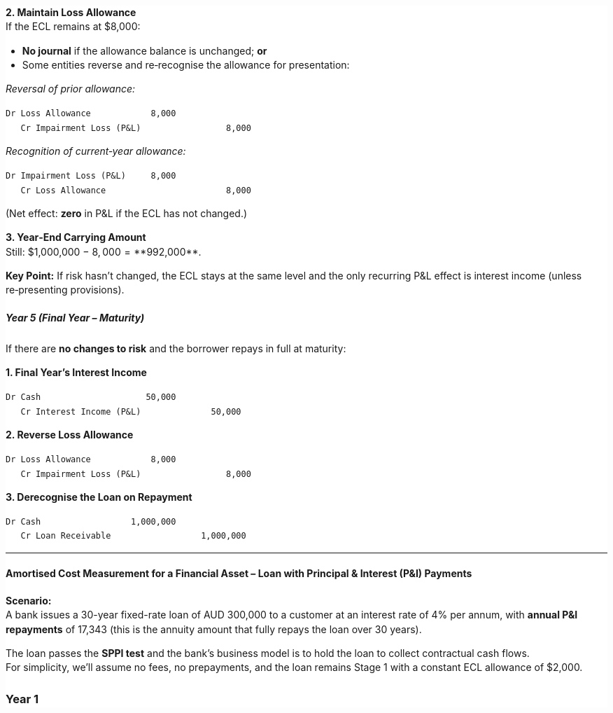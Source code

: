 **2. Maintain Loss Allowance**  
If the ECL remains at $8,000:

- **No journal** if the allowance balance is unchanged; **or**
- Some entities reverse and re‑recognise the allowance for presentation:

_Reversal of prior allowance:_

    Dr Loss Allowance            8,000
       Cr Impairment Loss (P&L)                 8,000

_Recognition of current‑year allowance:_

    Dr Impairment Loss (P&L)     8,000
       Cr Loss Allowance                        8,000

(Net effect: **zero** in P&L if the ECL has not changed.)

**3. Year‑End Carrying Amount**  
Still: $1,000,000 − $8,000 = **$992,000**.

**Key Point:** If risk hasn’t changed, the ECL stays at the same level and the only recurring P&L effect is interest income (unless re‑presenting provisions).

##### Year 5 (Final Year – Maturity)

If there are **no changes to risk** and the borrower repays in full at maturity:

**1. Final Year’s Interest Income**

    Dr Cash                     50,000
       Cr Interest Income (P&L)              50,000

**2. Reverse Loss Allowance**

    Dr Loss Allowance            8,000
       Cr Impairment Loss (P&L)                 8,000

**3. Derecognise the Loan on Repayment**

    Dr Cash                  1,000,000
       Cr Loan Receivable                  1,000,000

---

#### Amortised Cost Measurement for a Financial Asset – Loan with Principal & Interest (P&I) Payments

**Scenario:**  
A bank issues a 30-year fixed-rate loan of AUD 300,000 to a customer at an interest rate of 4% per annum, with **annual P&I repayments** of 17,343 (this is the annuity amount that fully repays the loan over 30 years).

The loan passes the **SPPI test** and the bank’s business model is to hold the loan to collect contractual cash flows.  
For simplicity, we’ll assume no fees, no prepayments, and the loan remains Stage 1 with a constant ECL allowance of $2,000.

### Year 1
